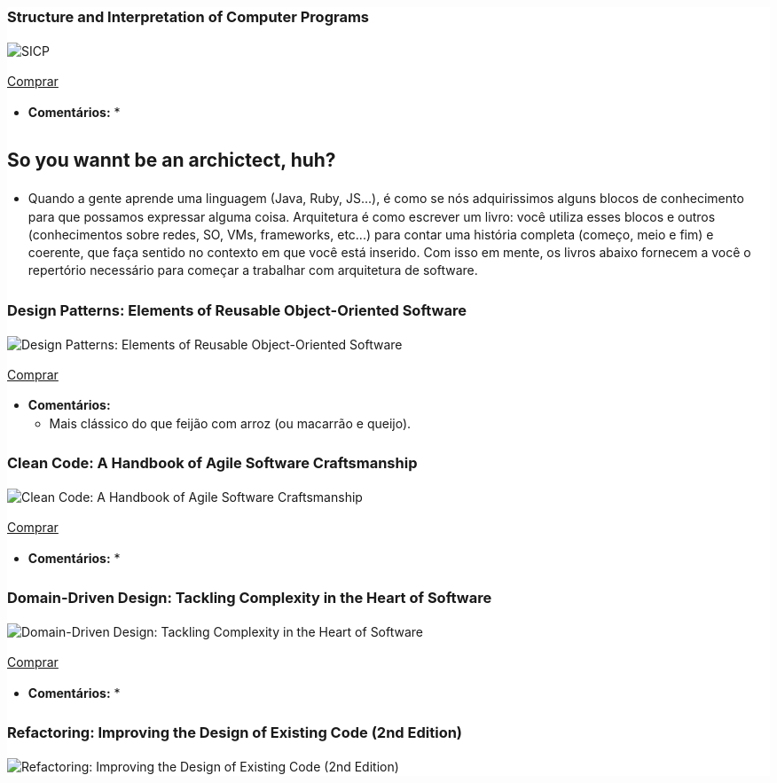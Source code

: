 ### <a name="sicp" />Structure and Interpretation of Computer Programs
![SICP](http://ecx.images-amazon.com/images/I/51H17R%2BbW8L._SX331_BO1,204,203,200_.jpg)

[Comprar](http://www.amazon.com/Structure-Interpretation-Computer-Programs-Engineering/dp/0262510871)
* **Comentários:**
    *
    
## <a name="architecture"/>So you wannt be an archictect, huh?

* Quando a gente aprende uma linguagem (Java, Ruby, JS...), é como se nós adquirissimos alguns blocos de conhecimento para que possamos expressar alguma coisa. Arquitetura é como escrever um livro: você utiliza esses blocos e outros (conhecimentos sobre redes, SO, VMs, frameworks, etc...) para contar uma história completa (começo, meio e fim) e coerente, que faça sentido no contexto em que você está inserido. Com isso em mente, os livros abaixo fornecem a você o repertório necessário para começar a trabalhar com arquitetura de software.

### <a name="gof" />Design Patterns: Elements of Reusable Object-Oriented Software
![Design Patterns: Elements of Reusable Object-Oriented Software](https://images-na.ssl-images-amazon.com/images/I/51kuc0iWoKL._SX326_BO1,204,203,200_.jpg)

[Comprar](https://www.amazon.com/Design-Patterns-Object-Oriented-Addison-Wesley-Professional-ebook/dp/B000SEIBB8)
* **Comentários:**
    * Mais clássico do que feijão com arroz (ou macarrão e queijo). 
    
### <a name="cleancode" />Clean Code: A Handbook of Agile Software Craftsmanship
![Clean Code: A Handbook of Agile Software Craftsmanship](https://images-na.ssl-images-amazon.com/images/I/515iEcDr1GL._SX385_BO1,204,203,200_.jpg)

[Comprar](https://www.amazon.com/Clean-Code-Handbook-Software-Craftsmanship/dp/0132350882)
* **Comentários:**
    * 
    
### <a name="ddd" />Domain-Driven Design: Tackling Complexity in the Heart of Software
![Domain-Driven Design: Tackling Complexity in the Heart of Software](https://images-na.ssl-images-amazon.com/images/I/51sZW87slRL._SX375_BO1,204,203,200_.jpg)

[Comprar](https://www.amazon.com/Domain-Driven-Design-Tackling-Complexity-Software/dp/0321125215)
* **Comentários:**
    * 
    
### <a name="refactoring-2" />Refactoring: Improving the Design of Existing Code (2nd Edition)
![Refactoring: Improving the Design of Existing Code (2nd Edition)](https://images-na.ssl-images-amazon.com/images/I/41LBzpPXCOL._SX379_BO1,204,203,200_.jpg)
